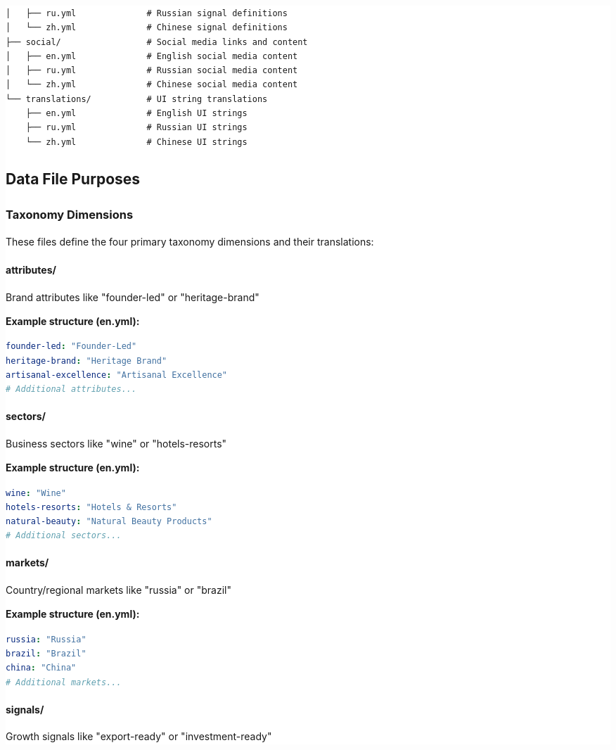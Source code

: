 ```
│   ├── ru.yml              # Russian signal definitions
│   └── zh.yml              # Chinese signal definitions
├── social/                 # Social media links and content
│   ├── en.yml              # English social media content
│   ├── ru.yml              # Russian social media content
│   └── zh.yml              # Chinese social media content
└── translations/           # UI string translations
    ├── en.yml              # English UI strings
    ├── ru.yml              # Russian UI strings
    └── zh.yml              # Chinese UI strings
```

## Data File Purposes

### Taxonomy Dimensions

These files define the four primary taxonomy dimensions and their translations:

#### attributes/
Brand attributes like "founder-led" or "heritage-brand"

**Example structure (en.yml):**
```yaml
founder-led: "Founder-Led"
heritage-brand: "Heritage Brand"
artisanal-excellence: "Artisanal Excellence"
# Additional attributes...
```

#### sectors/
Business sectors like "wine" or "hotels-resorts"

**Example structure (en.yml):**
```yaml
wine: "Wine"
hotels-resorts: "Hotels & Resorts"
natural-beauty: "Natural Beauty Products"
# Additional sectors...
```

#### markets/
Country/regional markets like "russia" or "brazil"

**Example structure (en.yml):**
```yaml
russia: "Russia"
brazil: "Brazil"
china: "China"
# Additional markets...
```

#### signals/
Growth signals like "export-ready" or "investment-ready"
